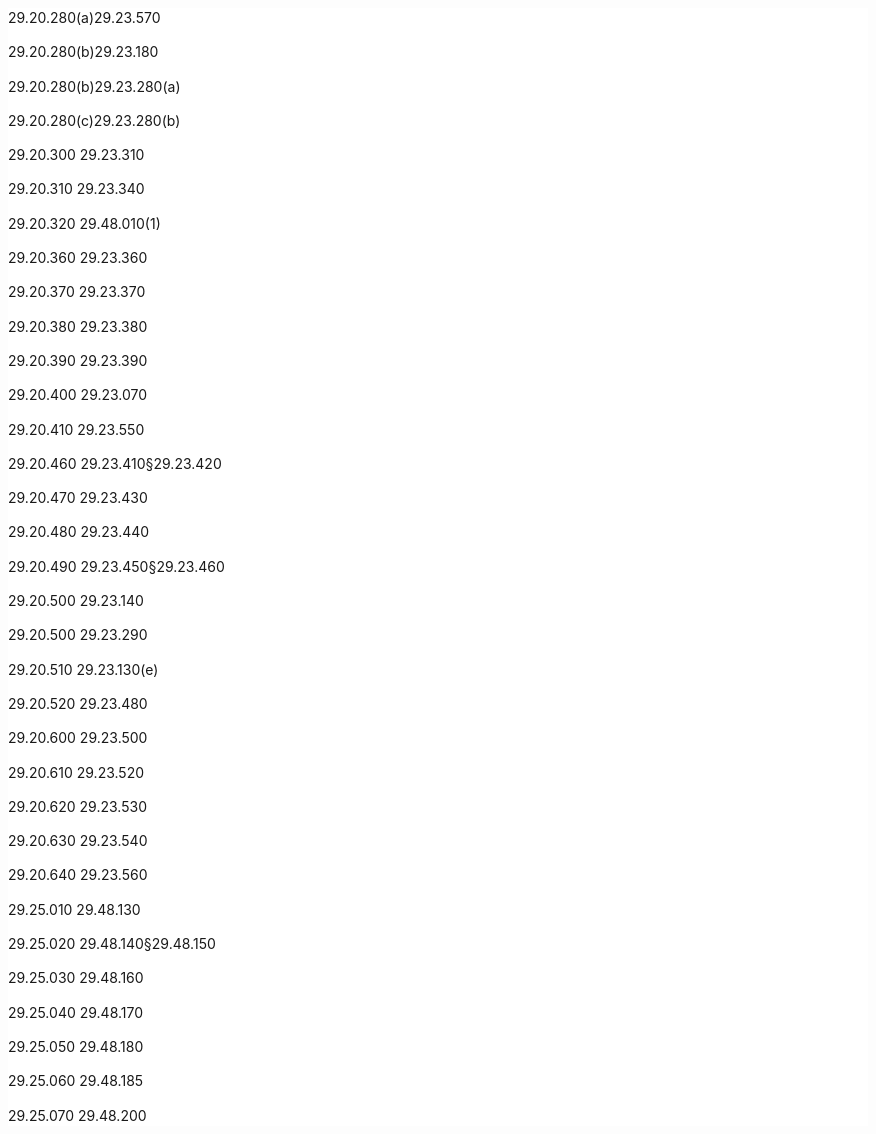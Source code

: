 29.20.280(a)29.23.570

29.20.280(b)29.23.180

29.20.280(b)29.23.280(a)

29.20.280(c)29.23.280(b)

29.20.300 29.23.310

29.20.310 29.23.340

29.20.320 29.48.010(1)

29.20.360 29.23.360

29.20.370 29.23.370

29.20.380 29.23.380

29.20.390 29.23.390

29.20.400 29.23.070

29.20.410 29.23.550

29.20.460 29.23.410§29.23.420

29.20.470 29.23.430

29.20.480 29.23.440

29.20.490 29.23.450§29.23.460

29.20.500 29.23.140

29.20.500 29.23.290

29.20.510 29.23.130(e)

29.20.520 29.23.480

29.20.600 29.23.500

29.20.610 29.23.520

29.20.620 29.23.530

29.20.630 29.23.540

29.20.640 29.23.560

29.25.010 29.48.130

29.25.020 29.48.140§29.48.150

29.25.030 29.48.160

29.25.040 29.48.170

29.25.050 29.48.180

29.25.060 29.48.185

29.25.070 29.48.200
